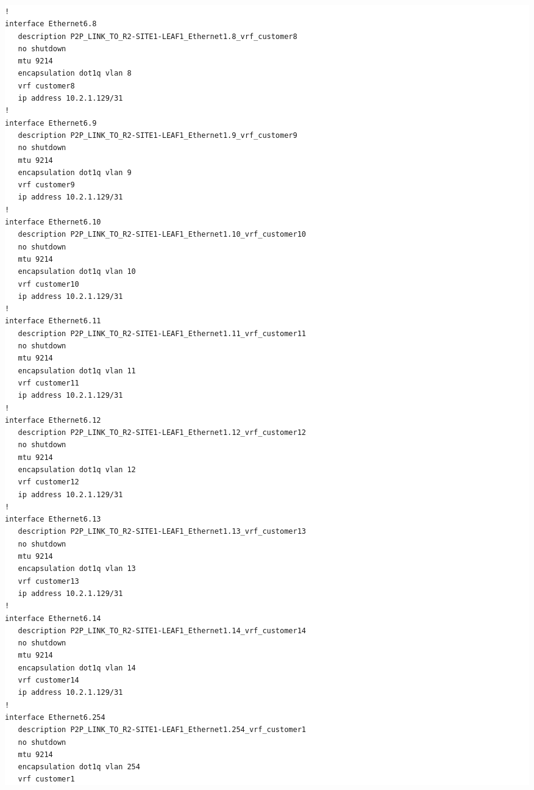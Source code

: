 ```eos
!
interface Ethernet6.8
   description P2P_LINK_TO_R2-SITE1-LEAF1_Ethernet1.8_vrf_customer8
   no shutdown
   mtu 9214
   encapsulation dot1q vlan 8
   vrf customer8
   ip address 10.2.1.129/31
!
interface Ethernet6.9
   description P2P_LINK_TO_R2-SITE1-LEAF1_Ethernet1.9_vrf_customer9
   no shutdown
   mtu 9214
   encapsulation dot1q vlan 9
   vrf customer9
   ip address 10.2.1.129/31
!
interface Ethernet6.10
   description P2P_LINK_TO_R2-SITE1-LEAF1_Ethernet1.10_vrf_customer10
   no shutdown
   mtu 9214
   encapsulation dot1q vlan 10
   vrf customer10
   ip address 10.2.1.129/31
!
interface Ethernet6.11
   description P2P_LINK_TO_R2-SITE1-LEAF1_Ethernet1.11_vrf_customer11
   no shutdown
   mtu 9214
   encapsulation dot1q vlan 11
   vrf customer11
   ip address 10.2.1.129/31
!
interface Ethernet6.12
   description P2P_LINK_TO_R2-SITE1-LEAF1_Ethernet1.12_vrf_customer12
   no shutdown
   mtu 9214
   encapsulation dot1q vlan 12
   vrf customer12
   ip address 10.2.1.129/31
!
interface Ethernet6.13
   description P2P_LINK_TO_R2-SITE1-LEAF1_Ethernet1.13_vrf_customer13
   no shutdown
   mtu 9214
   encapsulation dot1q vlan 13
   vrf customer13
   ip address 10.2.1.129/31
!
interface Ethernet6.14
   description P2P_LINK_TO_R2-SITE1-LEAF1_Ethernet1.14_vrf_customer14
   no shutdown
   mtu 9214
   encapsulation dot1q vlan 14
   vrf customer14
   ip address 10.2.1.129/31
!
interface Ethernet6.254
   description P2P_LINK_TO_R2-SITE1-LEAF1_Ethernet1.254_vrf_customer1
   no shutdown
   mtu 9214
   encapsulation dot1q vlan 254
   vrf customer1
```